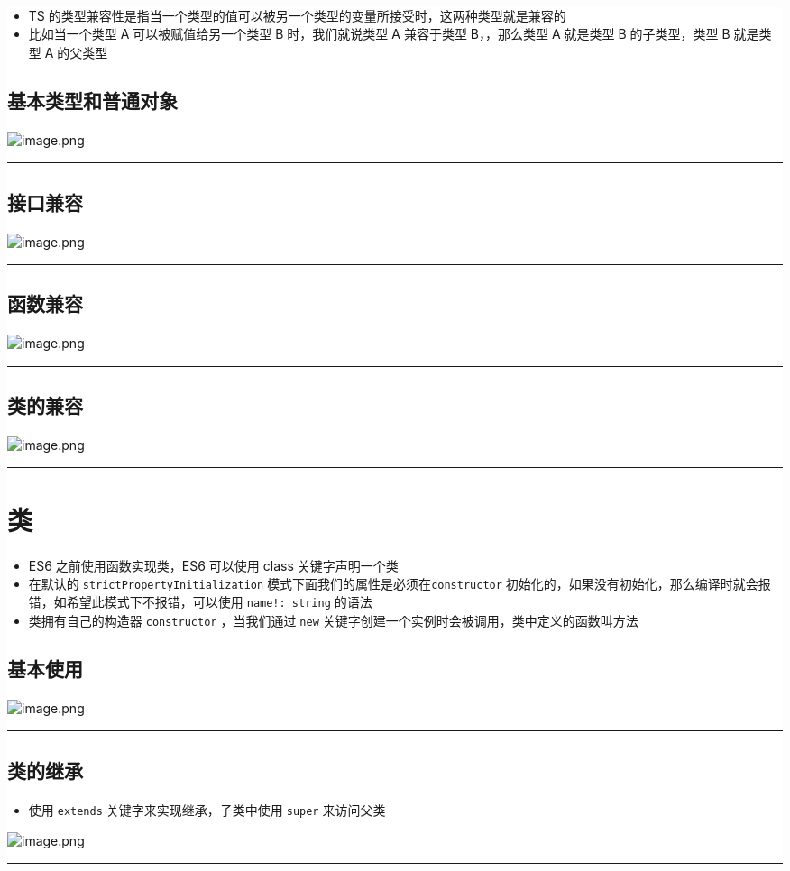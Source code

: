 - TS 的类型兼容性是指当一个类型的值可以被另一个类型的变量所接受时，这两种类型就是兼容的
- 比如当一个类型 A 可以被赋值给另一个类型 B 时，我们就说类型 A 兼容于类型 B，，那么类型 A 就是类型 B 的子类型，类型 B 就是类型 A 的父类型

## 基本类型和普通对象

![image.png](https://p3-juejin.byteimg.com/tos-cn-i-k3u1fbpfcp/382c2cedfb504be7989fb7ec07fd8e18~tplv-k3u1fbpfcp-zoom-in-crop-mark:1512:0:0:0.awebp)

---

## 接口兼容

![image.png](https://p3-juejin.byteimg.com/tos-cn-i-k3u1fbpfcp/27ba410d3f9941d8ba16570af19592ae~tplv-k3u1fbpfcp-zoom-in-crop-mark:1512:0:0:0.awebp)

---

## 函数兼容

![image.png](https://p3-juejin.byteimg.com/tos-cn-i-k3u1fbpfcp/fa98040bf70141aca418fbf046f1a7c4~tplv-k3u1fbpfcp-zoom-in-crop-mark:1512:0:0:0.awebp)

---

## 类的兼容

![image.png](https://p3-juejin.byteimg.com/tos-cn-i-k3u1fbpfcp/7a2bc3b8c4f4477fb3fd6179a0d2dc20~tplv-k3u1fbpfcp-zoom-in-crop-mark:1512:0:0:0.awebp)

---

# 类

- ES6 之前使用函数实现类，ES6 可以使用 class 关键字声明一个类
- 在默认的 `strictPropertyInitialization` 模式下面我们的属性是必须在`constructor` 初始化的，如果没有初始化，那么编译时就会报错，如希望此模式下不报错，可以使用 `name!: string` 的语法
- 类拥有自己的构造器 `constructor` ，当我们通过 `new` 关键字创建一个实例时会被调用，类中定义的函数叫方法

## 基本使用

![image.png](https://p3-juejin.byteimg.com/tos-cn-i-k3u1fbpfcp/b7d39ea560134c8b822d66dffb129a9c~tplv-k3u1fbpfcp-zoom-in-crop-mark:1512:0:0:0.awebp)

---

## 类的继承

- 使用 `extends` 关键字来实现继承，子类中使用 `super` 来访问父类

![image.png](https://p3-juejin.byteimg.com/tos-cn-i-k3u1fbpfcp/7f144e118f124c788ba7032207837fd3~tplv-k3u1fbpfcp-zoom-in-crop-mark:1512:0:0:0.awebp)

---

